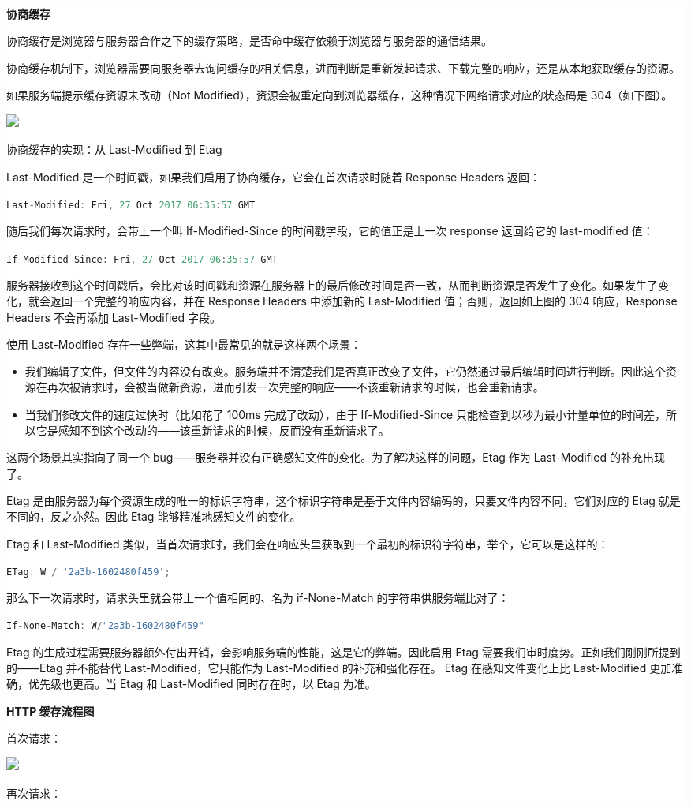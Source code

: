 **协商缓存**

协商缓存是浏览器与服务器合作之下的缓存策略，是否命中缓存依赖于浏览器与服务器的通信结果。

协商缓存机制下，浏览器需要向服务器去询问缓存的相关信息，进而判断是重新发起请求、下载完整的响应，还是从本地获取缓存的资源。

如果服务端提示缓存资源未改动（Not Modified），资源会被重定向到浏览器缓存，这种情况下网络请求对应的状态码是 304（如下图）。

![](https://user-gold-cdn.xitu.io/2018/9/20/165f6a6d6ffd4cc2?imageView2/0/w/1280/h/960/format/webp/ignore-error/1)

协商缓存的实现：从 Last-Modified 到 Etag

Last-Modified 是一个时间戳，如果我们启用了协商缓存，它会在首次请求时随着 Response Headers 返回：

```js
Last-Modified: Fri, 27 Oct 2017 06:35:57 GMT
```

随后我们每次请求时，会带上一个叫 If-Modified-Since 的时间戳字段，它的值正是上一次 response 返回给它的 last-modified 值：

```js
If-Modified-Since: Fri, 27 Oct 2017 06:35:57 GMT
```

服务器接收到这个时间戳后，会比对该时间戳和资源在服务器上的最后修改时间是否一致，从而判断资源是否发生了变化。如果发生了变化，就会返回一个完整的响应内容，并在 Response Headers 中添加新的 Last-Modified 值；否则，返回如上图的 304 响应，Response Headers 不会再添加 Last-Modified 字段。

使用 Last-Modified 存在一些弊端，这其中最常见的就是这样两个场景：

- 我们编辑了文件，但文件的内容没有改变。服务端并不清楚我们是否真正改变了文件，它仍然通过最后编辑时间进行判断。因此这个资源在再次被请求时，会被当做新资源，进而引发一次完整的响应——不该重新请求的时候，也会重新请求。

- 当我们修改文件的速度过快时（比如花了 100ms 完成了改动），由于 If-Modified-Since 只能检查到以秒为最小计量单位的时间差，所以它是感知不到这个改动的——该重新请求的时候，反而没有重新请求了。

这两个场景其实指向了同一个 bug——服务器并没有正确感知文件的变化。为了解决这样的问题，Etag 作为 Last-Modified 的补充出现了。

Etag 是由服务器为每个资源生成的唯一的标识字符串，这个标识字符串是基于文件内容编码的，只要文件内容不同，它们对应的 Etag 就是不同的，反之亦然。因此 Etag 能够精准地感知文件的变化。

Etag 和 Last-Modified 类似，当首次请求时，我们会在响应头里获取到一个最初的标识符字符串，举个，它可以是这样的：

```js
ETag: W / '2a3b-1602480f459';
```

那么下一次请求时，请求头里就会带上一个值相同的、名为 if-None-Match 的字符串供服务端比对了：

```js
If-None-Match: W/"2a3b-1602480f459"
```

Etag 的生成过程需要服务器额外付出开销，会影响服务端的性能，这是它的弊端。因此启用 Etag 需要我们审时度势。正如我们刚刚所提到的——Etag 并不能替代 Last-Modified，它只能作为 Last-Modified 的补充和强化存在。 Etag 在感知文件变化上比 Last-Modified 更加准确，优先级也更高。当 Etag 和 Last-Modified 同时存在时，以 Etag 为准。

**HTTP 缓存流程图**

首次请求：

![](https://github-imglib-1255459943.cos.ap-chengdu.myqcloud.com/015343_psx2_568818.png)

再次请求：
